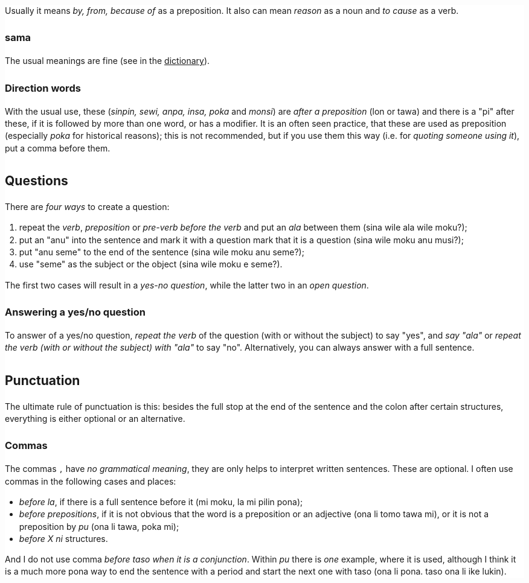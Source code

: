 Usually it means _by, from, because of_ as a preposition. It also can mean _reason_ as a noun and _to cause_ as a verb.

### sama

The usual meanings are fine (see in the [dictionary](dictionary.md)).

### Direction words

With the usual use, these (_sinpin, sewi, anpa, insa, poka_ and _monsi_) are _after a preposition_ (lon or tawa) and there is a "pi" after these, if it is followed by more than one word, or has a modifier. It is an often seen practice, that these are used as preposition (especially _poka_ for historical reasons); this is not recommended, but if you use them this way (i.e. for _quoting someone using it_), put a comma before them.

## Questions

There are _four ways_ to create a question:
1. repeat the _verb_, _preposition_ or _pre-verb before the verb_ and put an _ala_ between them (sina wile ala wile moku?);
3. put an "anu" into the sentence and mark it with a question mark that it is a question (sina wile moku anu musi?);
2. put "anu seme" to the end of the sentence (sina wile moku anu seme?);
4. use "seme" as the subject or the object (sina wile moku e seme?).

The first two cases will result in a _yes-no question_, while the latter two in an _open question_.

### Answering a yes/no question

To answer of a yes/no question, _repeat the verb_ of the question (with or without the subject) to say "yes", and _say "ala"_ or _repeat the verb (with or without the subject) with "ala"_ to say "no". Alternatively, you can always answer with a full sentence.



## Punctuation

The ultimate rule of punctuation is this: besides the full stop at the end of the sentence and the colon after certain structures, everything is either optional or an alternative.

### Commas

The commas `,` have _no grammatical meaning_, they are only helps to interpret written sentences. These are optional. I often use commas in the following cases and places:

- _before la_, if there is a full sentence before it (mi moku, la mi pilin pona);
- _before prepositions_, if it is not obvious that the word is a preposition or an adjective (ona li tomo tawa mi), or it is not a preposition by _pu_ (ona li tawa, poka mi);
- _before X ni_ structures.

And I do not use comma _before taso when it is a conjunction_. Within _pu_ there is _one_ example, where it is used, although I think it is a much more pona way to end the sentence with a period and start the next one with taso (ona li pona. taso ona li ike lukin).
